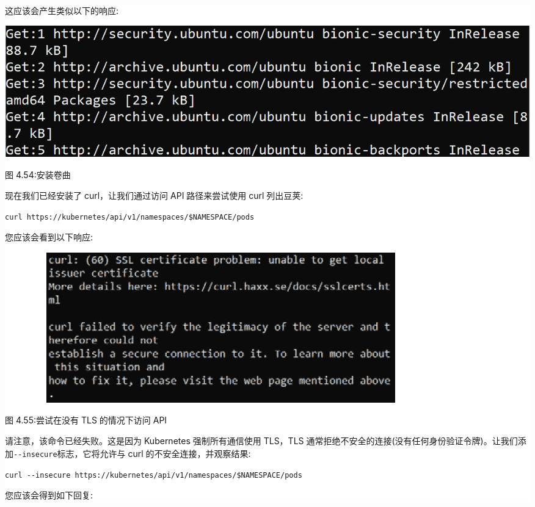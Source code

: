这应该会产生类似以下的响应:

![Figure 4.54: Installing curl ](img/B14870_04_54.jpg)

图 4.54:安装卷曲

现在我们已经安装了 curl，让我们通过访问 API 路径来尝试使用 curl 列出豆荚:

```
curl https://kubernetes/api/v1/namespaces/$NAMESPACE/pods
```

您应该会看到以下响应:

![Figure 4.55: Trying to access the API without TLS ](img/B14870_04_55.jpg)

图 4.55:尝试在没有 TLS 的情况下访问 API

请注意，该命令已经失败。这是因为 Kubernetes 强制所有通信使用 TLS，TLS 通常拒绝不安全的连接(没有任何身份验证令牌)。让我们添加`--insecure`标志，它将允许与 curl 的不安全连接，并观察结果:

```
curl --insecure https://kubernetes/api/v1/namespaces/$NAMESPACE/pods
```

您应该会得到如下回复:
